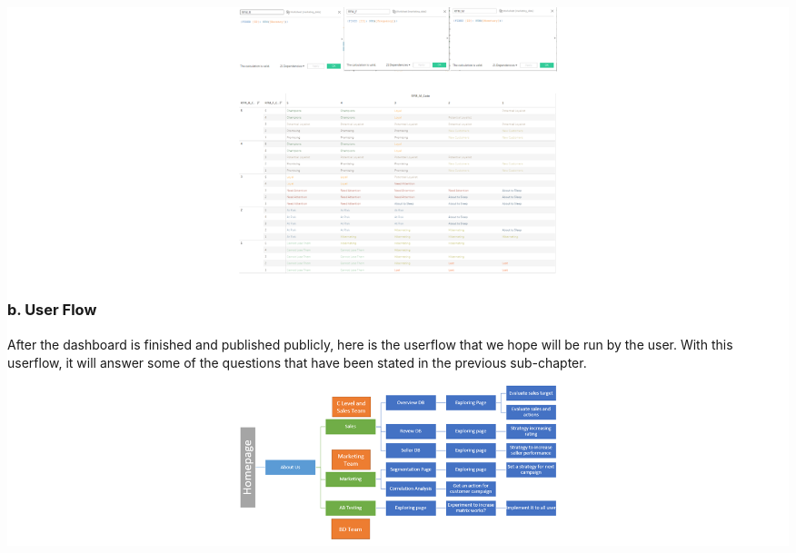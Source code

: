 <p align="center">
  <img src="https://github.com/Marwin88/Project-Lab-BI-2-Pacmann/blob/main/data/picture/Picture13.png" width="350" title="hover text">
</p>

<p align="center">
  <img src="https://github.com/Marwin88/Project-Lab-BI-2-Pacmann/blob/main/data/picture/Picture14.png" width="350" title="hover text">
</p>

<h3>b.	User Flow</h3>

After the dashboard is finished and published publicly, here is the userflow that we hope will be run by the user. With this userflow, it will answer some of the questions that have been stated in the previous sub-chapter.

<p align="center">
  <img src="https://github.com/Marwin88/Project-Lab-BI-2-Pacmann/blob/main/data/picture/Picture15.png" width="350" title="hover text">
</p>
